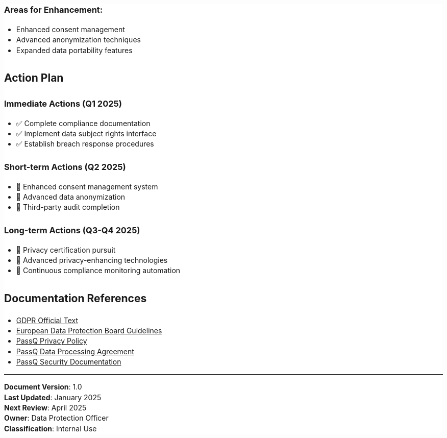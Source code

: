 ### Areas for Enhancement:
- Enhanced consent management
- Advanced anonymization techniques
- Expanded data portability features

## Action Plan

### Immediate Actions (Q1 2025)
- ✅ Complete compliance documentation
- ✅ Implement data subject rights interface
- ✅ Establish breach response procedures

### Short-term Actions (Q2 2025)
- 🔄 Enhanced consent management system
- 🔄 Advanced data anonymization
- 🔄 Third-party audit completion

### Long-term Actions (Q3-Q4 2025)
- 🔄 Privacy certification pursuit
- 🔄 Advanced privacy-enhancing technologies
- 🔄 Continuous compliance monitoring automation

## Documentation References

- [GDPR Official Text](https://eur-lex.europa.eu/eli/reg/2016/679/oj)
- [European Data Protection Board Guidelines](https://edpb.europa.eu/)
- [PassQ Privacy Policy](/docs/legal/privacy_policy.md)
- [PassQ Data Processing Agreement](/docs/legal/dpa.md)
- [PassQ Security Documentation](/docs/security/)

---

**Document Version**: 1.0  
**Last Updated**: January 2025  
**Next Review**: April 2025  
**Owner**: Data Protection Officer  
**Classification**: Internal Use